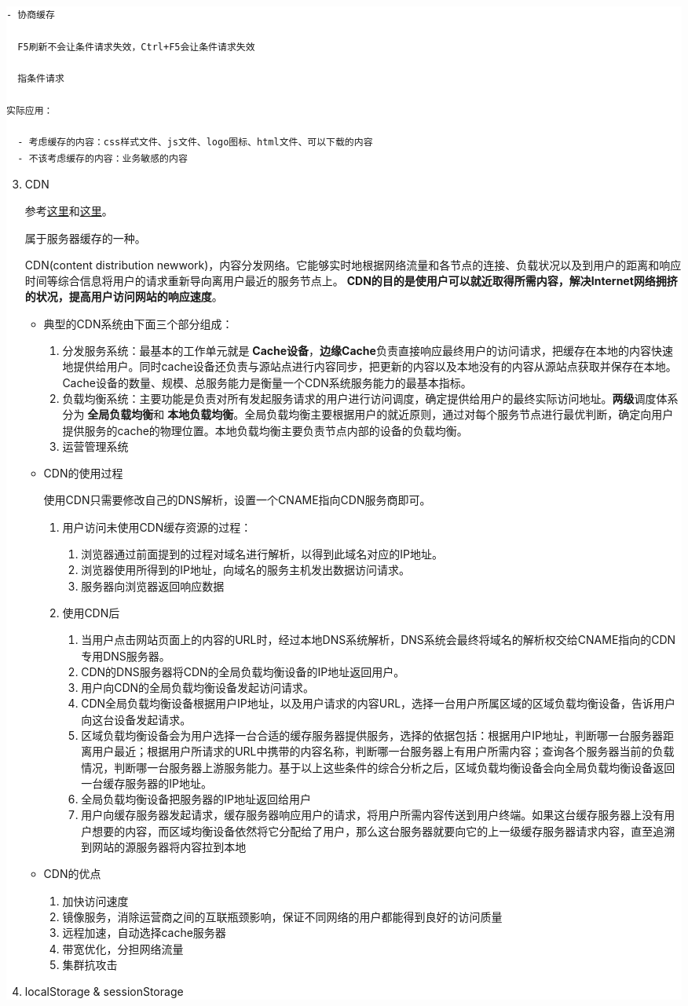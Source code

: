     - 协商缓存

      F5刷新不会让条件请求失效，Ctrl+F5会让条件请求失效

      指条件请求

    实际应用：

      - 考虑缓存的内容：css样式文件、js文件、logo图标、html文件、可以下载的内容
      - 不该考虑缓存的内容：业务敏感的内容

3. CDN

    参考[这里](https://github.com/renaesop/blog/issues/1)和[这里](http://hpoenixf.com/DNS%E4%B8%8ECDN%E7%9F%A5%E8%AF%86%E6%B1%87%E6%80%BB.html)。

    属于服务器缓存的一种。

    CDN(content distribution newwork)，内容分发网络。它能够实时地根据网络流量和各节点的连接、负载状况以及到用户的距离和响应时间等综合信息将用户的请求重新导向离用户最近的服务节点上。 **CDN的目的是使用户可以就近取得所需内容，解决Internet网络拥挤的状况，提高用户访问网站的响应速度**。

    - 典型的CDN系统由下面三个部分组成：

      1. 分发服务系统：最基本的工作单元就是 **Cache设备**，**边缘Cache**负责直接响应最终用户的访问请求，把缓存在本地的内容快速地提供给用户。同时cache设备还负责与源站点进行内容同步，把更新的内容以及本地没有的内容从源站点获取并保存在本地。Cache设备的数量、规模、总服务能力是衡量一个CDN系统服务能力的最基本指标。
      2. 负载均衡系统：主要功能是负责对所有发起服务请求的用户进行访问调度，确定提供给用户的最终实际访问地址。**两级**调度体系分为 **全局负载均衡**和 **本地负载均衡**。全局负载均衡主要根据用户的就近原则，通过对每个服务节点进行最优判断，确定向用户提供服务的cache的物理位置。本地负载均衡主要负责节点内部的设备的负载均衡。
      3. 运营管理系统

    - CDN的使用过程

      使用CDN只需要修改自己的DNS解析，设置一个CNAME指向CDN服务商即可。

      1. 用户访问未使用CDN缓存资源的过程：

          1. 浏览器通过前面提到的过程对域名进行解析，以得到此域名对应的IP地址。
          2. 浏览器使用所得到的IP地址，向域名的服务主机发出数据访问请求。
          3. 服务器向浏览器返回响应数据

      2. 使用CDN后

          1. 当用户点击网站页面上的内容的URL时，经过本地DNS系统解析，DNS系统会最终将域名的解析权交给CNAME指向的CDN专用DNS服务器。
          2. CDN的DNS服务器将CDN的全局负载均衡设备的IP地址返回用户。
          3. 用户向CDN的全局负载均衡设备发起访问请求。
          4. CDN全局负载均衡设备根据用户IP地址，以及用户请求的内容URL，选择一台用户所属区域的区域负载均衡设备，告诉用户向这台设备发起请求。
          5. 区域负载均衡设备会为用户选择一台合适的缓存服务器提供服务，选择的依据包括：根据用户IP地址，判断哪一台服务器距离用户最近；根据用户所请求的URL中携带的内容名称，判断哪一台服务器上有用户所需内容；查询各个服务器当前的负载情况，判断哪一台服务器上游服务能力。基于以上这些条件的综合分析之后，区域负载均衡设备会向全局负载均衡设备返回一台缓存服务器的IP地址。
          6. 全局负载均衡设备把服务器的IP地址返回给用户
          7. 用户向缓存服务器发起请求，缓存服务器响应用户的请求，将用户所需内容传送到用户终端。如果这台缓存服务器上没有用户想要的内容，而区域均衡设备依然将它分配给了用户，那么这台服务器就要向它的上一级缓存服务器请求内容，直至追溯到网站的源服务器将内容拉到本地
    - CDN的优点

        1. 加快访问速度
        2. 镜像服务，消除运营商之间的互联瓶颈影响，保证不同网络的用户都能得到良好的访问质量
        3. 远程加速，自动选择cache服务器
        4. 带宽优化，分担网络流量
        5. 集群抗攻击

4. localStorage & sessionStorage
